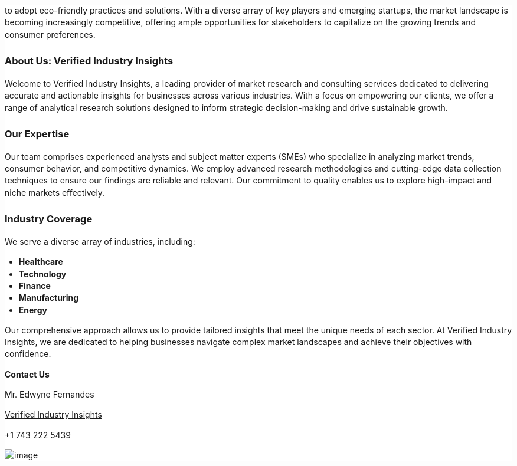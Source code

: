 to adopt eco-friendly practices and solutions. With a diverse array of key players and emerging startups, the market landscape is becoming increasingly competitive, offering ample opportunities for stakeholders to capitalize on the growing trends and consumer preferences.</p><h3>About Us: Verified Industry Insights</h3><p>Welcome to Verified Industry Insights, a leading provider of market research and consulting services dedicated to delivering accurate and actionable insights for businesses across various industries. With a focus on empowering our clients, we offer a range of analytical research solutions designed to inform strategic decision-making and drive sustainable growth.</p><h3>Our Expertise</h3><p>Our team comprises experienced analysts and subject matter experts (SMEs) who specialize in analyzing market trends, consumer behavior, and competitive dynamics. We employ advanced research methodologies and cutting-edge data collection techniques to ensure our findings are reliable and relevant. Our commitment to quality enables us to explore high-impact and niche markets effectively.</p><h3>Industry Coverage</h3><p>We serve a diverse array of industries, including:</p><ul><li><strong>Healthcare</strong></li><li><strong>Technology</strong></li><li><strong>Finance</strong></li><li><strong>Manufacturing</strong></li><li><strong>Energy</strong></li></ul><p>Our comprehensive approach allows us to provide tailored insights that meet the unique needs of each sector. At Verified Industry Insights, we are dedicated to helping businesses navigate complex market landscapes and achieve their objectives with confidence.</p><p><strong>Contact Us</strong></p><p>Mr. Edwyne Fernandes</p><p><a href="https://www.verifiedindustryinsights.com/">Verified Industry Insights</a></p><p>+1 743 222 5439</p>
![image](https://github.com/user-attachments/assets/ed5f642c-d571-4697-a4da-1005c104f995)
